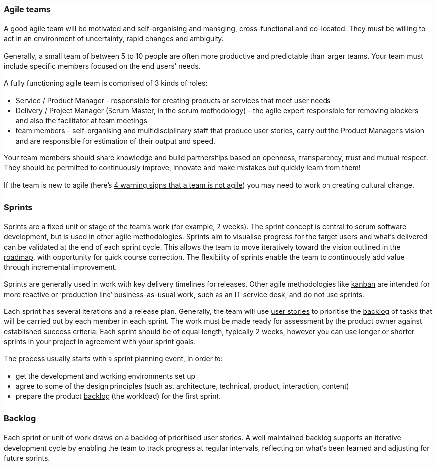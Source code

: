 ### <a id="agileteams" name="agileteams"></a>Agile teams

A good agile team will be motivated and self-organising and managing, cross-functional and co-located. They must be willing to act in an environment of uncertainty, rapid changes and ambiguity.

Generally, a small team of between 5 to 10 people are often more productive and predictable than larger teams. Your team must include specific members focused on the end users’ needs.

A fully functioning agile team is comprised of 3 kinds of roles:

*   Service / Product Manager - responsible for creating products or services that meet user needs
*   Delivery / Project Manager (Scrum Master, in the scrum methodology) - the agile expert responsible for removing blockers and also the facilitator at team meetings
*   team members - self-organising and multidisciplinary staff that produce user stories, carry out the Product Manager’s vision and are responsible for estimation of their output and speed.

Your team members should share knowledge and build partnerships based on openness, transparency, trust and mutual respect. They should be permitted to continuously improve, innovate and make mistakes but quickly learn from them!

If the team is new to agile (here’s [4 warning signs that a team is not agile](http://www.cio.com/article/2920900/agile-development/4-warning-signs-that-your-team-is-not-agile.htmlhttp:/www.cio.com/article/2920900/agile-development/4-warning-signs-that-your-team-is-not-agile.html)) you may need to work on creating cultural change.

### <a id="sprints" name="sprints"></a>Sprints

Sprints are a fixed unit or stage of the team’s work (for example, 2 weeks). The sprint concept is central to [scrum software development](https://en.wikipedia.org/wiki/Scrum_(software_development)#Sprint), but is used in other agile methodologies. Sprints aim to visualise progress for the target users and what’s delivered can be validated at the end of each sprint cycle. This allows the team to move iteratively toward the vision outlined in the [roadmap](#roadmap), with opportunity for quick course correction. The flexibility of sprints enable the team to continuously add value through incremental improvement.

Sprints are generally used in work with key delivery timelines for releases. Other agile methodologies like [kanban](https://en.wikipedia.org/wiki/Kanban_(development)) are intended for more reactive or ‘production line’ business-as-usual work, such as an IT service desk, and do not use sprints.

Each sprint has several iterations and a release plan. Generally, the team will use [user stories](#userstories) to prioritise the [backlog](#backlog) of tasks that will be carried out by each member in each sprint. The work must be made ready for assessment by the product owner against established success criteria. Each sprint should be of equal length, typically 2 weeks, however you can use longer or shorter sprints in your project in agreement with your sprint goals.

The process usually starts with a [sprint planning](#sprintplanning) event, in order to:

*   get the development and working environments set up
*   agree to some of the design principles (such as, architecture, technical, product, interaction, content)
*   prepare the product [backlog](#backlog) (the workload) for the first sprint.

### <a id="backlog" name="backlog"></a>Backlog

Each [sprint](#sprints) or unit of work draws on a backlog of prioritised user stories. A well maintained backlog supports an iterative development cycle by enabling the team to track progress at regular intervals, reflecting on what’s been learned and adjusting for future sprints.
